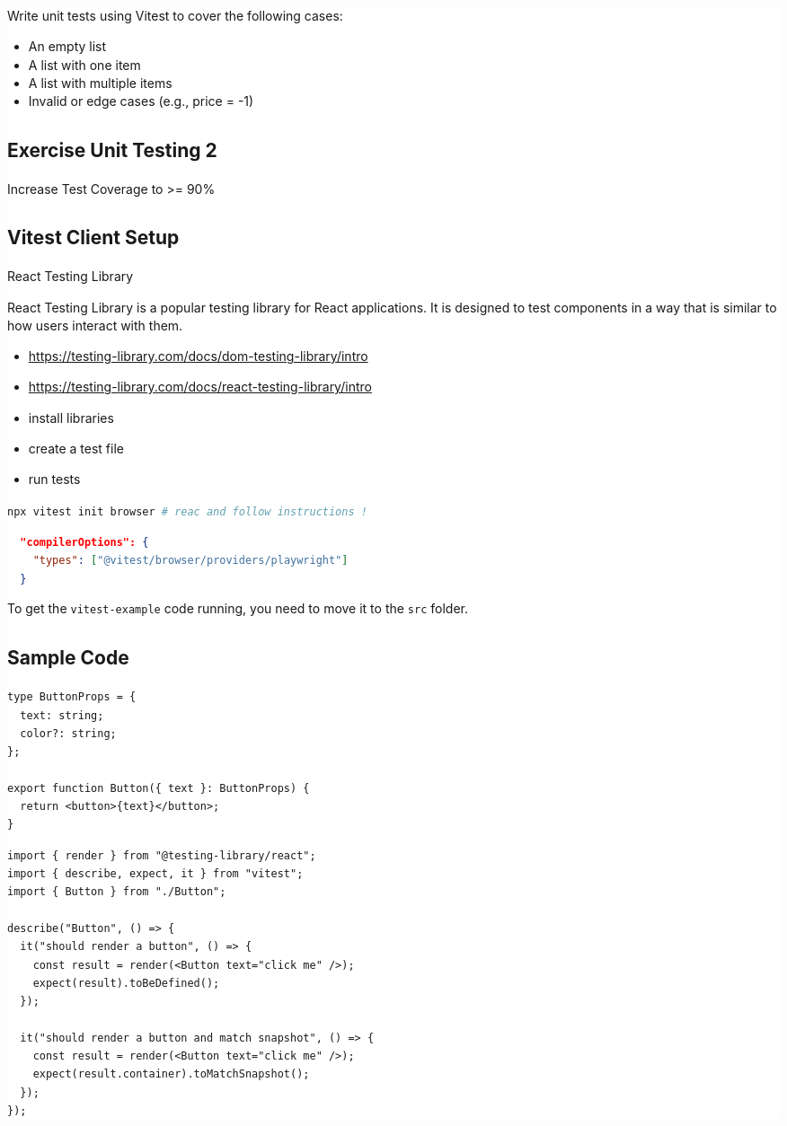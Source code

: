 Write unit tests using Vitest to cover the following cases:

- An empty list
- A list with one item
- A list with multiple items
- Invalid or edge cases (e.g., price = -1)

## Exercise Unit Testing 2

Increase Test Coverage to >= 90%

## Vitest Client Setup

React Testing Library

React Testing Library is a popular testing library for React applications. It is designed to test components in a way that is similar to how users interact with them.

- https://testing-library.com/docs/dom-testing-library/intro
- https://testing-library.com/docs/react-testing-library/intro

- install libraries
- create a test file
- run tests

```sh
npx vitest init browser # reac and follow instructions !
```

```json
  "compilerOptions": {
    "types": ["@vitest/browser/providers/playwright"]
  }
```

To get the `vitest-example` code running, you need to move it to the `src` folder.

## Sample Code

```tsx
type ButtonProps = {
  text: string;
  color?: string;
};

export function Button({ text }: ButtonProps) {
  return <button>{text}</button>;
}
```

```tsx
import { render } from "@testing-library/react";
import { describe, expect, it } from "vitest";
import { Button } from "./Button";

describe("Button", () => {
  it("should render a button", () => {
    const result = render(<Button text="click me" />);
    expect(result).toBeDefined();
  });

  it("should render a button and match snapshot", () => {
    const result = render(<Button text="click me" />);
    expect(result.container).toMatchSnapshot();
  });
});
```
